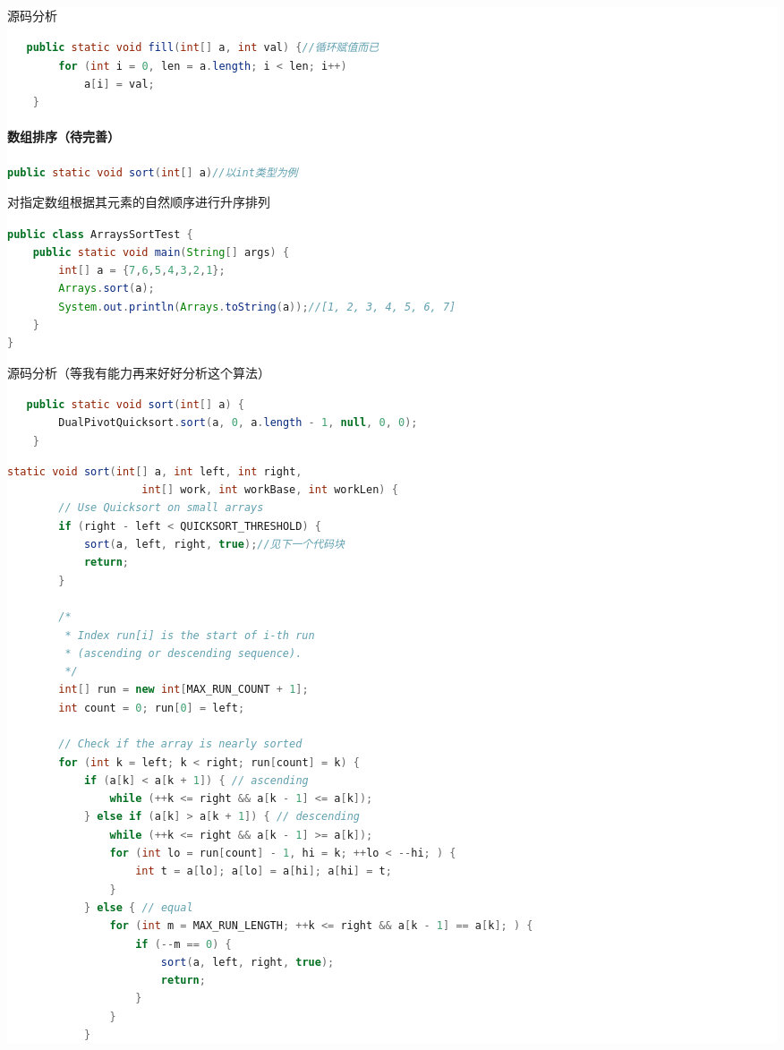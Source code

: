 源码分析

```java
   public static void fill(int[] a, int val) {//循环赋值而已
        for (int i = 0, len = a.length; i < len; i++)
            a[i] = val;
    }
```

#### 数组排序（待完善）

```java
public static void sort(int[] a)//以int类型为例
```

对指定数组根据其元素的自然顺序进行升序排列

```java
public class ArraysSortTest {
    public static void main(String[] args) {
        int[] a = {7,6,5,4,3,2,1};
        Arrays.sort(a);
        System.out.println(Arrays.toString(a));//[1, 2, 3, 4, 5, 6, 7]
    }
}
```

源码分析（等我有能力再来好好分析这个算法）

```java
   public static void sort(int[] a) {
        DualPivotQuicksort.sort(a, 0, a.length - 1, null, 0, 0);
    }
```

```java
static void sort(int[] a, int left, int right,
                     int[] work, int workBase, int workLen) {
        // Use Quicksort on small arrays
        if (right - left < QUICKSORT_THRESHOLD) {
            sort(a, left, right, true);//见下一个代码块
            return;
        }

        /*
         * Index run[i] is the start of i-th run
         * (ascending or descending sequence).
         */
        int[] run = new int[MAX_RUN_COUNT + 1];
        int count = 0; run[0] = left;

        // Check if the array is nearly sorted
        for (int k = left; k < right; run[count] = k) {
            if (a[k] < a[k + 1]) { // ascending
                while (++k <= right && a[k - 1] <= a[k]);
            } else if (a[k] > a[k + 1]) { // descending
                while (++k <= right && a[k - 1] >= a[k]);
                for (int lo = run[count] - 1, hi = k; ++lo < --hi; ) {
                    int t = a[lo]; a[lo] = a[hi]; a[hi] = t;
                }
            } else { // equal
                for (int m = MAX_RUN_LENGTH; ++k <= right && a[k - 1] == a[k]; ) {
                    if (--m == 0) {
                        sort(a, left, right, true);
                        return;
                    }
                }
            }
```